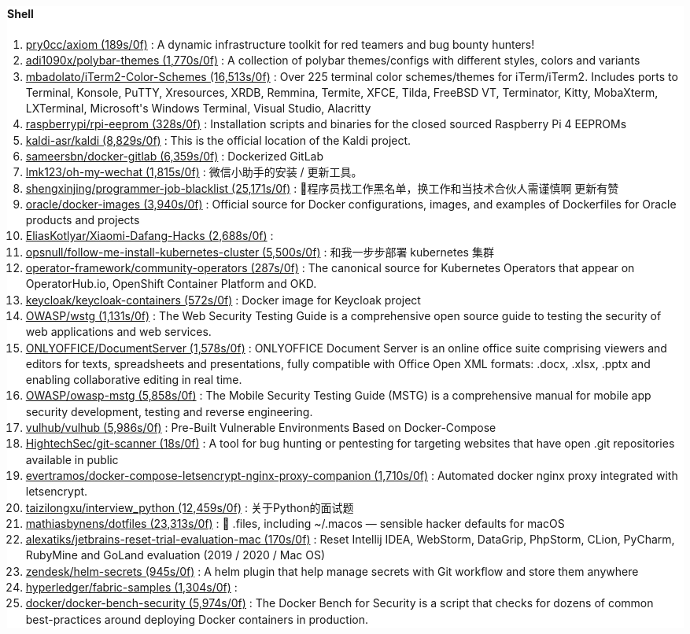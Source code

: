 #### Shell
1. [pry0cc/axiom (189s/0f)](https://github.com/pry0cc/axiom) : A dynamic infrastructure toolkit for red teamers and bug bounty hunters!
2. [adi1090x/polybar-themes (1,770s/0f)](https://github.com/adi1090x/polybar-themes) : A collection of polybar themes/configs with different styles, colors and variants
3. [mbadolato/iTerm2-Color-Schemes (16,513s/0f)](https://github.com/mbadolato/iTerm2-Color-Schemes) : Over 225 terminal color schemes/themes for iTerm/iTerm2. Includes ports to Terminal, Konsole, PuTTY, Xresources, XRDB, Remmina, Termite, XFCE, Tilda, FreeBSD VT, Terminator, Kitty, MobaXterm, LXTerminal, Microsoft's Windows Terminal, Visual Studio, Alacritty
4. [raspberrypi/rpi-eeprom (328s/0f)](https://github.com/raspberrypi/rpi-eeprom) : Installation scripts and binaries for the closed sourced Raspberry Pi 4 EEPROMs
5. [kaldi-asr/kaldi (8,829s/0f)](https://github.com/kaldi-asr/kaldi) : This is the official location of the Kaldi project.
6. [sameersbn/docker-gitlab (6,359s/0f)](https://github.com/sameersbn/docker-gitlab) : Dockerized GitLab
7. [lmk123/oh-my-wechat (1,815s/0f)](https://github.com/lmk123/oh-my-wechat) : 微信小助手的安装 / 更新工具。
8. [shengxinjing/programmer-job-blacklist (25,171s/0f)](https://github.com/shengxinjing/programmer-job-blacklist) : 🙈程序员找工作黑名单，换工作和当技术合伙人需谨慎啊 更新有赞
9. [oracle/docker-images (3,940s/0f)](https://github.com/oracle/docker-images) : Official source for Docker configurations, images, and examples of Dockerfiles for Oracle products and projects
10. [EliasKotlyar/Xiaomi-Dafang-Hacks (2,688s/0f)](https://github.com/EliasKotlyar/Xiaomi-Dafang-Hacks) : 
11. [opsnull/follow-me-install-kubernetes-cluster (5,500s/0f)](https://github.com/opsnull/follow-me-install-kubernetes-cluster) : 和我一步步部署 kubernetes 集群
12. [operator-framework/community-operators (287s/0f)](https://github.com/operator-framework/community-operators) : The canonical source for Kubernetes Operators that appear on OperatorHub.io, OpenShift Container Platform and OKD.
13. [keycloak/keycloak-containers (572s/0f)](https://github.com/keycloak/keycloak-containers) : Docker image for Keycloak project
14. [OWASP/wstg (1,131s/0f)](https://github.com/OWASP/wstg) : The Web Security Testing Guide is a comprehensive open source guide to testing the security of web applications and web services.
15. [ONLYOFFICE/DocumentServer (1,578s/0f)](https://github.com/ONLYOFFICE/DocumentServer) : ONLYOFFICE Document Server is an online office suite comprising viewers and editors for texts, spreadsheets and presentations, fully compatible with Office Open XML formats: .docx, .xlsx, .pptx and enabling collaborative editing in real time.
16. [OWASP/owasp-mstg (5,858s/0f)](https://github.com/OWASP/owasp-mstg) : The Mobile Security Testing Guide (MSTG) is a comprehensive manual for mobile app security development, testing and reverse engineering.
17. [vulhub/vulhub (5,986s/0f)](https://github.com/vulhub/vulhub) : Pre-Built Vulnerable Environments Based on Docker-Compose
18. [HightechSec/git-scanner (18s/0f)](https://github.com/HightechSec/git-scanner) : A tool for bug hunting or pentesting for targeting websites that have open .git repositories available in public
19. [evertramos/docker-compose-letsencrypt-nginx-proxy-companion (1,710s/0f)](https://github.com/evertramos/docker-compose-letsencrypt-nginx-proxy-companion) : Automated docker nginx proxy integrated with letsencrypt.
20. [taizilongxu/interview_python (12,459s/0f)](https://github.com/taizilongxu/interview_python) : 关于Python的面试题
21. [mathiasbynens/dotfiles (23,313s/0f)](https://github.com/mathiasbynens/dotfiles) : 🔧 .files, including ~/.macos — sensible hacker defaults for macOS
22. [alexatiks/jetbrains-reset-trial-evaluation-mac (170s/0f)](https://github.com/alexatiks/jetbrains-reset-trial-evaluation-mac) : Reset Intellij IDEA, WebStorm, DataGrip, PhpStorm, CLion, PyCharm, RubyMine and GoLand evaluation (2019 / 2020 / Mac OS)
23. [zendesk/helm-secrets (945s/0f)](https://github.com/zendesk/helm-secrets) : A helm plugin that help manage secrets with Git workflow and store them anywhere
24. [hyperledger/fabric-samples (1,304s/0f)](https://github.com/hyperledger/fabric-samples) : 
25. [docker/docker-bench-security (5,974s/0f)](https://github.com/docker/docker-bench-security) : The Docker Bench for Security is a script that checks for dozens of common best-practices around deploying Docker containers in production.
